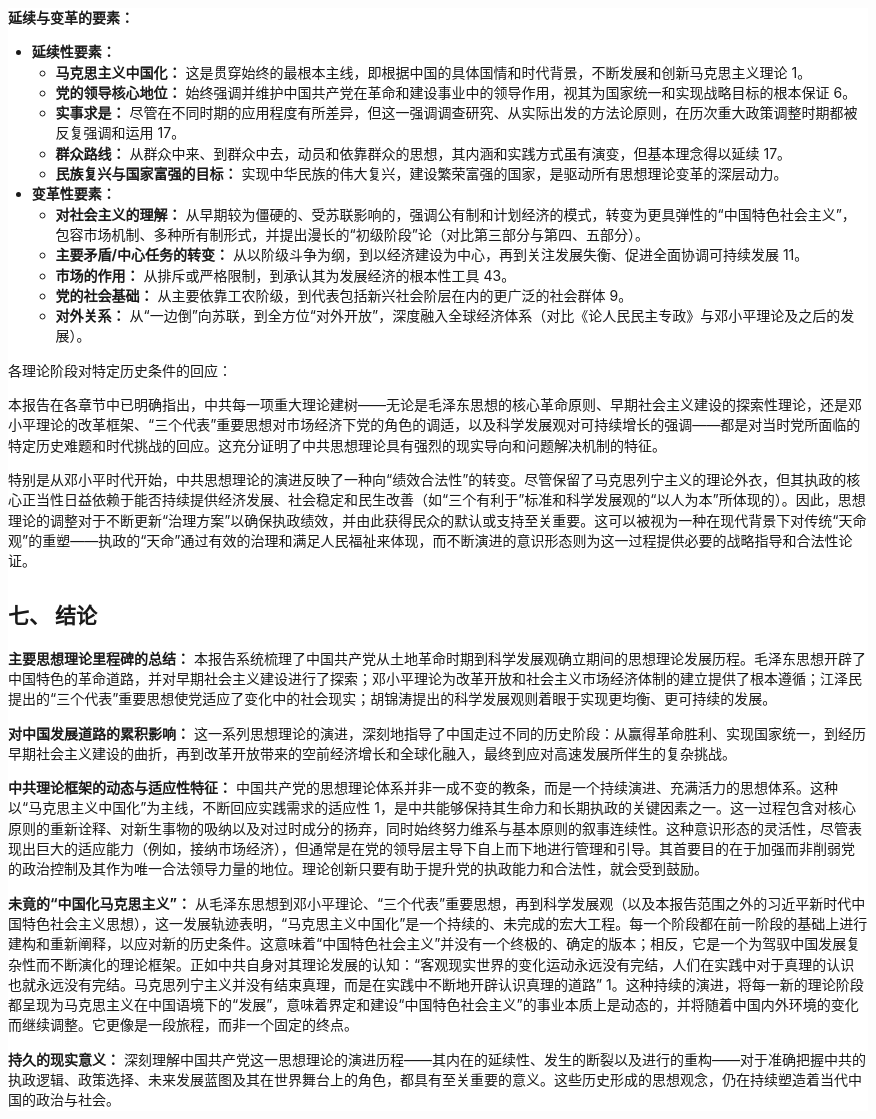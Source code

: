 **延续与变革的要素：**  

- **延续性要素：**  
    - **马克思主义中国化：** 这是贯穿始终的最根本主线，即根据中国的具体国情和时代背景，不断发展和创新马克思主义理论 1。  
    - **党的领导核心地位：** 始终强调并维护中国共产党在革命和建设事业中的领导作用，视其为国家统一和实现战略目标的根本保证 6。  
    - **实事求是：** 尽管在不同时期的应用程度有所差异，但这一强调调查研究、从实际出发的方法论原则，在历次重大政策调整时期都被反复强调和运用 17。  
    - **群众路线：** 从群众中来、到群众中去，动员和依靠群众的思想，其内涵和实践方式虽有演变，但基本理念得以延续 17。  
    - **民族复兴与国家富强的目标：** 实现中华民族的伟大复兴，建设繁荣富强的国家，是驱动所有思想理论变革的深层动力。  
- **变革性要素：**  
    - **对社会主义的理解：** 从早期较为僵硬的、受苏联影响的，强调公有制和计划经济的模式，转变为更具弹性的“中国特色社会主义”，包容市场机制、多种所有制形式，并提出漫长的“初级阶段”论（对比第三部分与第四、五部分）。  
    - **主要矛盾/中心任务的转变：** 从以阶级斗争为纲，到以经济建设为中心，再到关注发展失衡、促进全面协调可持续发展 11。  
    - **市场的作用：** 从排斥或严格限制，到承认其为发展经济的根本性工具 43。  
    - **党的社会基础：** 从主要依靠工农阶级，到代表包括新兴社会阶层在内的更广泛的社会群体 9。  
    - **对外关系：** 从“一边倒”向苏联，到全方位“对外开放”，深度融入全球经济体系（对比《论人民民主专政》与邓小平理论及之后的发展）。  

各理论阶段对特定历史条件的回应：  

本报告在各章节中已明确指出，中共每一项重大理论建树——无论是毛泽东思想的核心革命原则、早期社会主义建设的探索性理论，还是邓小平理论的改革框架、“三个代表”重要思想对市场经济下党的角色的调适，以及科学发展观对可持续增长的强调——都是对当时党所面临的特定历史难题和时代挑战的回应。这充分证明了中共思想理论具有强烈的现实导向和问题解决机制的特征。  

特别是从邓小平时代开始，中共思想理论的演进反映了一种向“绩效合法性”的转变。尽管保留了马克思列宁主义的理论外衣，但其执政的核心正当性日益依赖于能否持续提供经济发展、社会稳定和民生改善（如“三个有利于”标准和科学发展观的“以人为本”所体现的）。因此，思想理论的调整对于不断更新“治理方案”以确保执政绩效，并由此获得民众的默认或支持至关重要。这可以被视为一种在现代背景下对传统“天命观”的重塑——执政的“天命”通过有效的治理和满足人民福祉来体现，而不断演进的意识形态则为这一过程提供必要的战略指导和合法性论证。  

## 七、 结论  

**主要思想理论里程碑的总结：** 本报告系统梳理了中国共产党从土地革命时期到科学发展观确立期间的思想理论发展历程。毛泽东思想开辟了中国特色的革命道路，并对早期社会主义建设进行了探索；邓小平理论为改革开放和社会主义市场经济体制的建立提供了根本遵循；江泽民提出的“三个代表”重要思想使党适应了变化中的社会现实；胡锦涛提出的科学发展观则着眼于实现更均衡、更可持续的发展。  

**对中国发展道路的累积影响：** 这一系列思想理论的演进，深刻地指导了中国走过不同的历史阶段：从赢得革命胜利、实现国家统一，到经历早期社会主义建设的曲折，再到改革开放带来的空前经济增长和全球化融入，最终到应对高速发展所伴生的复杂挑战。  

**中共理论框架的动态与适应性特征：** 中国共产党的思想理论体系并非一成不变的教条，而是一个持续演进、充满活力的思想体系。这种以“马克思主义中国化”为主线，不断回应实践需求的适应性 1，是中共能够保持其生命力和长期执政的关键因素之一。这一过程包含对核心原则的重新诠释、对新生事物的吸纳以及对过时成分的扬弃，同时始终努力维系与基本原则的叙事连续性。这种意识形态的灵活性，尽管表现出巨大的适应能力（例如，接纳市场经济），但通常是在党的领导层主导下自上而下地进行管理和引导。其首要目的在于加强而非削弱党的政治控制及其作为唯一合法领导力量的地位。理论创新只要有助于提升党的执政能力和合法性，就会受到鼓励。  

**未竟的“中国化马克思主义”：** 从毛泽东思想到邓小平理论、“三个代表”重要思想，再到科学发展观（以及本报告范围之外的习近平新时代中国特色社会主义思想），这一发展轨迹表明，“马克思主义中国化”是一个持续的、未完成的宏大工程。每一个阶段都在前一阶段的基础上进行建构和重新阐释，以应对新的历史条件。这意味着“中国特色社会主义”并没有一个终极的、确定的版本；相反，它是一个为驾驭中国发展复杂性而不断演化的理论框架。正如中共自身对其理论发展的认知：“客观现实世界的变化运动永远没有完结，人们在实践中对于真理的认识也就永远没有完结。马克思列宁主义并没有结束真理，而是在实践中不断地开辟认识真理的道路” 1。这种持续的演进，将每一新的理论阶段都呈现为马克思主义在中国语境下的“发展”，意味着界定和建设“中国特色社会主义”的事业本质上是动态的，并将随着中国内外环境的变化而继续调整。它更像是一段旅程，而非一个固定的终点。  

**持久的现实意义：** 深刻理解中国共产党这一思想理论的演进历程——其内在的延续性、发生的断裂以及进行的重构——对于准确把握中共的执政逻辑、政策选择、未来发展蓝图及其在世界舞台上的角色，都具有至关重要的意义。这些历史形成的思想观念，仍在持续塑造着当代中国的政治与社会。  